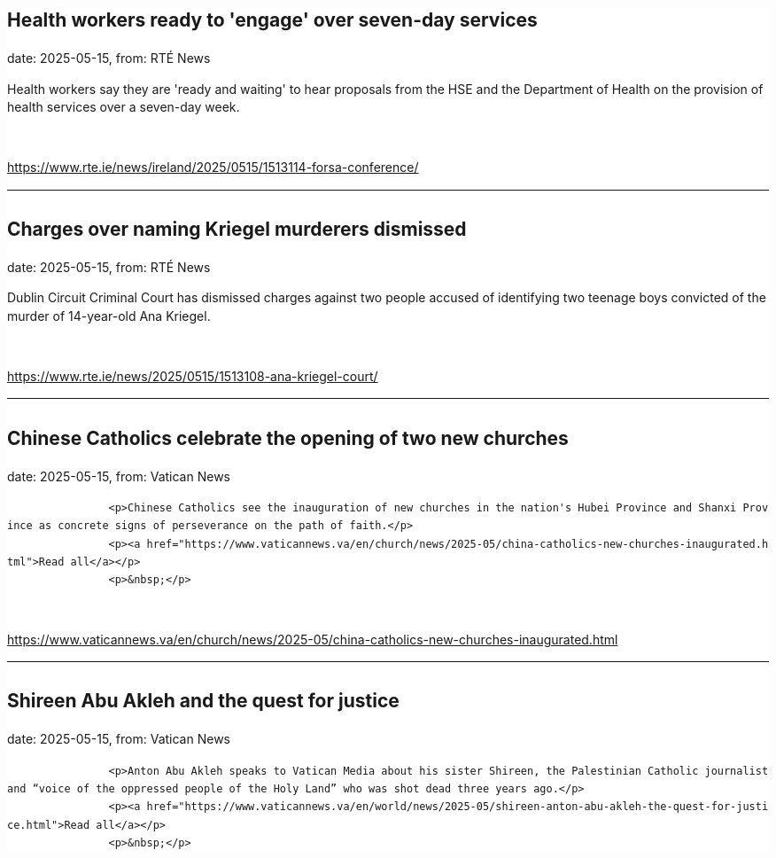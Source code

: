 
## Health workers ready to 'engage' over seven-day services

date: 2025-05-15, from: RTÉ News

Health workers say they are 'ready and waiting' to hear proposals from the HSE and the Department of Health on the provision of health services over a seven-day week. 

<br> 

<https://www.rte.ie/news/ireland/2025/0515/1513114-forsa-conference/>

---

## Charges over naming Kriegel murderers dismissed

date: 2025-05-15, from: RTÉ News

Dublin Circuit Criminal Court has dismissed charges against two people accused of identifying two teenage boys convicted of the murder of 14-year-old Ana Kriegel. 

<br> 

<https://www.rte.ie/news/2025/0515/1513108-ana-kriegel-court/>

---

## Chinese Catholics celebrate the opening of two new churches

date: 2025-05-15, from: Vatican News


                    <p>Chinese Catholics see the inauguration of new churches in the nation's Hubei Province and Shanxi Province as concrete signs of perseverance on the path of faith.</p>
                    <p><a href="https://www.vaticannews.va/en/church/news/2025-05/china-catholics-new-churches-inaugurated.html">Read all</a></p>
                    <p>&nbsp;</p>
                     

<br> 

<https://www.vaticannews.va/en/church/news/2025-05/china-catholics-new-churches-inaugurated.html>

---

## Shireen Abu Akleh and the quest for justice

date: 2025-05-15, from: Vatican News


                    <p>Anton Abu Akleh speaks to Vatican Media about his sister Shireen, the Palestinian Catholic journalist and “voice of the oppressed people of the Holy Land” who was shot dead three years ago.</p>
                    <p><a href="https://www.vaticannews.va/en/world/news/2025-05/shireen-anton-abu-akleh-the-quest-for-justice.html">Read all</a></p>
                    <p>&nbsp;</p>
                     